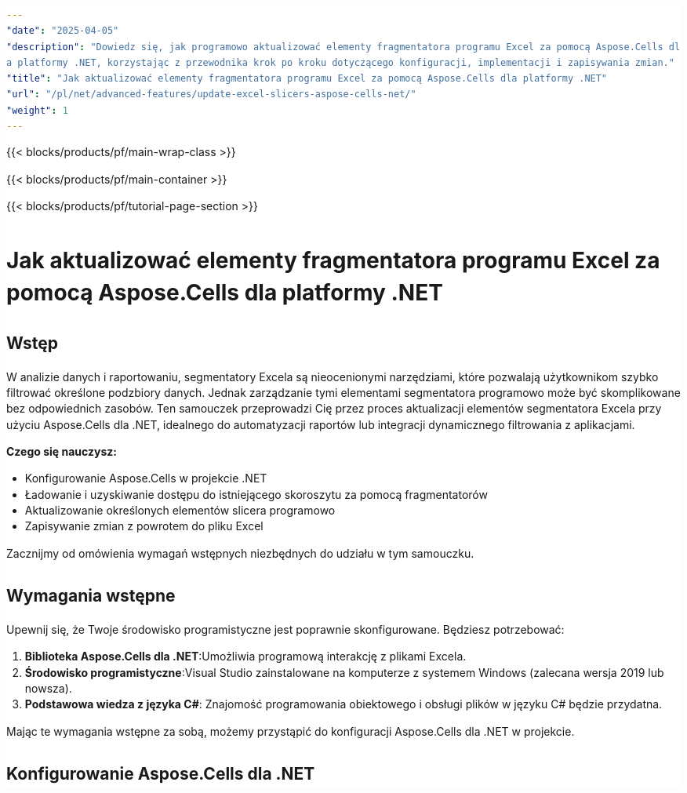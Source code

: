 ```yaml
---
"date": "2025-04-05"
"description": "Dowiedz się, jak programowo aktualizować elementy fragmentatora programu Excel za pomocą Aspose.Cells dla platformy .NET, korzystając z przewodnika krok po kroku dotyczącego konfiguracji, implementacji i zapisywania zmian."
"title": "Jak aktualizować elementy fragmentatora programu Excel za pomocą Aspose.Cells dla platformy .NET"
"url": "/pl/net/advanced-features/update-excel-slicers-aspose-cells-net/"
"weight": 1
---
```


{{< blocks/products/pf/main-wrap-class >}}

{{< blocks/products/pf/main-container >}}

{{< blocks/products/pf/tutorial-page-section >}}


# Jak aktualizować elementy fragmentatora programu Excel za pomocą Aspose.Cells dla platformy .NET

## Wstęp

W analizie danych i raportowaniu, segmentatory Excela są nieocenionymi narzędziami, które pozwalają użytkownikom szybko filtrować określone podzbiory danych. Jednak zarządzanie tymi elementami segmentatora programowo może być skomplikowane bez odpowiednich zasobów. Ten samouczek przeprowadzi Cię przez proces aktualizacji elementów segmentatora Excela przy użyciu Aspose.Cells dla .NET, idealnego do automatyzacji raportów lub integracji dynamicznego filtrowania z aplikacjami.

**Czego się nauczysz:**
- Konfigurowanie Aspose.Cells w projekcie .NET
- Ładowanie i uzyskiwanie dostępu do istniejącego skoroszytu za pomocą fragmentatorów
- Aktualizowanie określonych elementów slicera programowo
- Zapisywanie zmian z powrotem do pliku Excel

Zacznijmy od omówienia wymagań wstępnych niezbędnych do udziału w tym samouczku.

## Wymagania wstępne

Upewnij się, że Twoje środowisko programistyczne jest poprawnie skonfigurowane. Będziesz potrzebować:
1. **Biblioteka Aspose.Cells dla .NET**:Umożliwia programową interakcję z plikami Excela.
2. **Środowisko programistyczne**:Visual Studio zainstalowane na komputerze z systemem Windows (zalecana wersja 2019 lub nowsza).
3. **Podstawowa wiedza z języka C#**: Znajomość programowania obiektowego i obsługi plików w języku C# będzie przydatna.

Mając te wymagania wstępne za sobą, możemy przystąpić do konfiguracji Aspose.Cells dla .NET w projekcie.

## Konfigurowanie Aspose.Cells dla .NET
